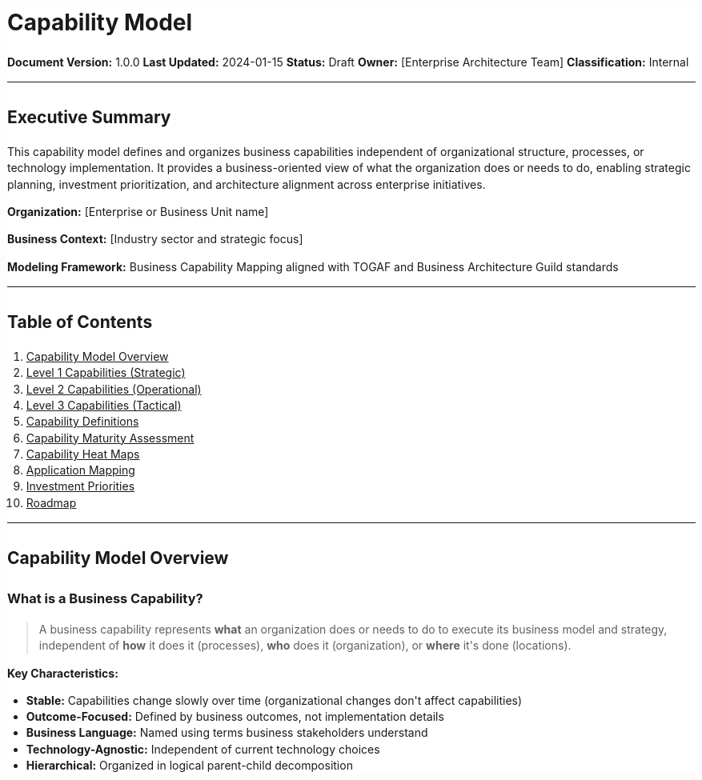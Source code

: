 # Capability Model

**Document Version:** 1.0.0
**Last Updated:** 2024-01-15
**Status:** Draft
**Owner:** [Enterprise Architecture Team]
**Classification:** Internal

---

## Executive Summary

This capability model defines and organizes business capabilities independent of organizational structure, processes, or technology implementation. It provides a business-oriented view of what the organization does or needs to do, enabling strategic planning, investment prioritization, and architecture alignment across enterprise initiatives.

**Organization:** [Enterprise or Business Unit name]

**Business Context:** [Industry sector and strategic focus]

**Modeling Framework:** Business Capability Mapping aligned with TOGAF and Business Architecture Guild standards

---

## Table of Contents

1. [Capability Model Overview](#capability-model-overview)
2. [Level 1 Capabilities (Strategic)](#level-1-capabilities-strategic)
3. [Level 2 Capabilities (Operational)](#level-2-capabilities-operational)
4. [Level 3 Capabilities (Tactical)](#level-3-capabilities-tactical)
5. [Capability Definitions](#capability-definitions)
6. [Capability Maturity Assessment](#capability-maturity-assessment)
7. [Capability Heat Maps](#capability-heat-maps)
8. [Application Mapping](#application-mapping)
9. [Investment Priorities](#investment-priorities)
10. [Roadmap](#roadmap)

---

## Capability Model Overview

### What is a Business Capability?

> A business capability represents **what** an organization does or needs to do to execute its business model and strategy, independent of **how** it does it (processes), **who** does it (organization), or **where** it's done (locations).

**Key Characteristics:**
- **Stable:** Capabilities change slowly over time (organizational changes don't affect capabilities)
- **Outcome-Focused:** Defined by business outcomes, not implementation details
- **Business Language:** Named using terms business stakeholders understand
- **Technology-Agnostic:** Independent of current technology choices
- **Hierarchical:** Organized in logical parent-child decomposition
